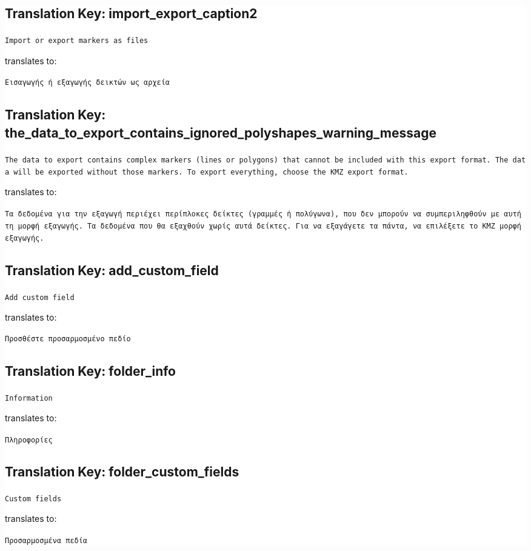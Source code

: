 
## Translation Key: import_export_caption2
```
Import or export markers as files
```
translates to:
```
Εισαγωγής ή εξαγωγής δεικτών ως αρχεία
```


## Translation Key: the_data_to_export_contains_ignored_polyshapes_warning_message
```
The data to export contains complex markers (lines or polygons) that cannot be included with this export format. The data will be exported without those markers. To export everything, choose the KMZ export format.
```
translates to:
```
Τα δεδομένα για την εξαγωγή περιέχει περίπλοκες δείκτες (γραμμές ή πολύγωνα), που δεν μπορούν να συμπεριληφθούν με αυτή τη μορφή εξαγωγής. Τα δεδομένα που θα εξαχθούν χωρίς αυτά δείκτες. Για να εξαγάγετε τα πάντα, να επιλέξετε το KMZ μορφή εξαγωγής.
```


## Translation Key: add_custom_field
```
Add custom field
```
translates to:
```
Προσθέστε προσαρμοσμένο πεδίο
```


## Translation Key: folder_info
```
Information
```
translates to:
```
Πληροφορίες
```


## Translation Key: folder_custom_fields
```
Custom fields
```
translates to:
```
Προσαρμοσμένα πεδία
```
